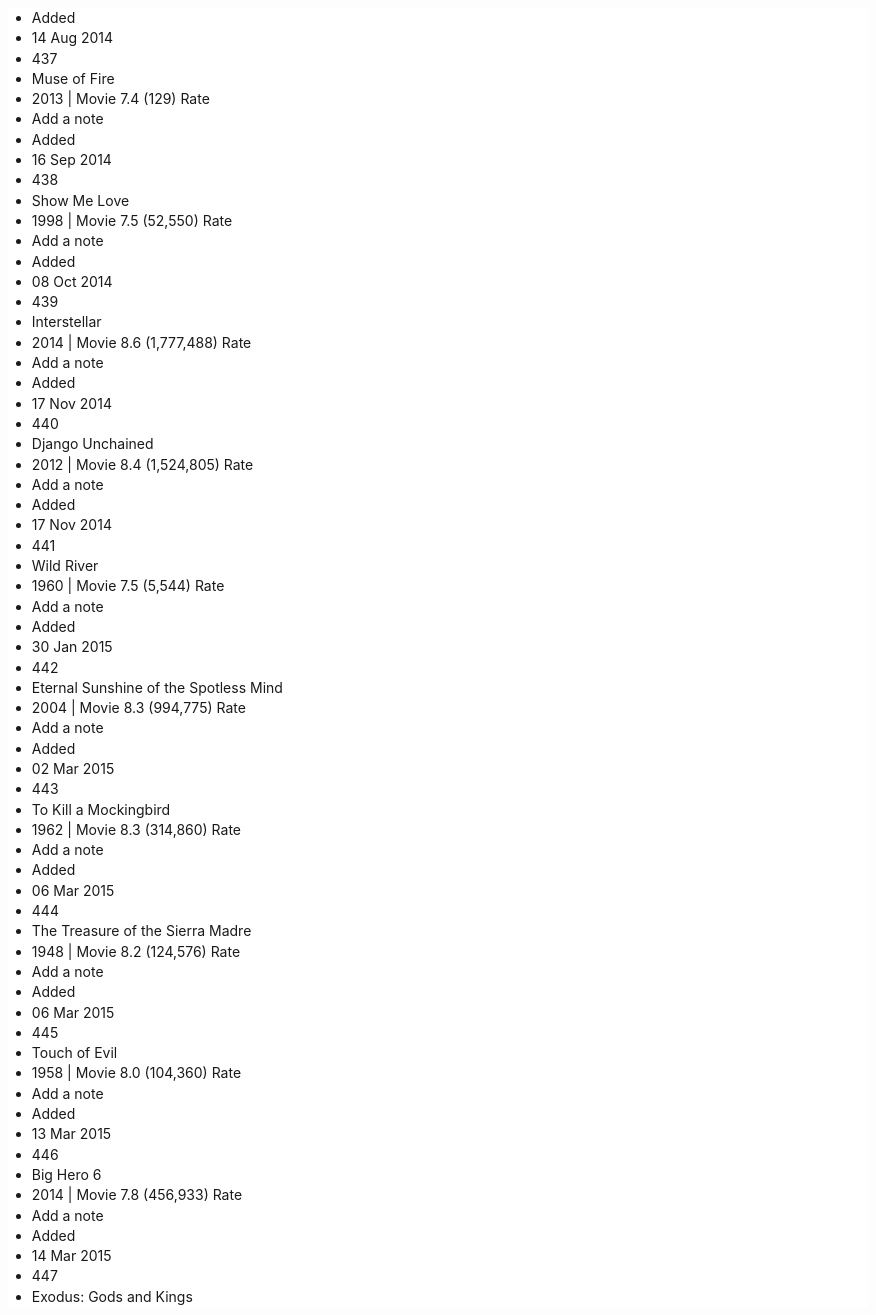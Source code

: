 - Added
- 14 Aug 2014
- 437
- Muse of Fire
- 2013 | Movie  7.4 (129)  Rate
- Add a note
- Added
- 16 Sep 2014
- 438
- Show Me Love
- 1998 | Movie  7.5 (52,550)  Rate
- Add a note
- Added
- 08 Oct 2014
- 439
- Interstellar
- 2014 | Movie  8.6 (1,777,488)  Rate
- Add a note
- Added
- 17 Nov 2014
- 440
- Django Unchained
- 2012 | Movie  8.4 (1,524,805)  Rate
- Add a note
- Added
- 17 Nov 2014
- 441
- Wild River
- 1960 | Movie  7.5 (5,544)  Rate
- Add a note
- Added
- 30 Jan 2015
- 442
- Eternal Sunshine of the Spotless Mind
- 2004 | Movie  8.3 (994,775)  Rate
- Add a note
- Added
- 02 Mar 2015
- 443
- To Kill a Mockingbird
- 1962 | Movie  8.3 (314,860)  Rate
- Add a note
- Added
- 06 Mar 2015
- 444
- The Treasure of the Sierra Madre
- 1948 | Movie  8.2 (124,576)  Rate
- Add a note
- Added
- 06 Mar 2015
- 445
- Touch of Evil
- 1958 | Movie  8.0 (104,360)  Rate
- Add a note
- Added
- 13 Mar 2015
- 446
- Big Hero 6
- 2014 | Movie  7.8 (456,933)  Rate
- Add a note
- Added
- 14 Mar 2015
- 447
- Exodus: Gods and Kings